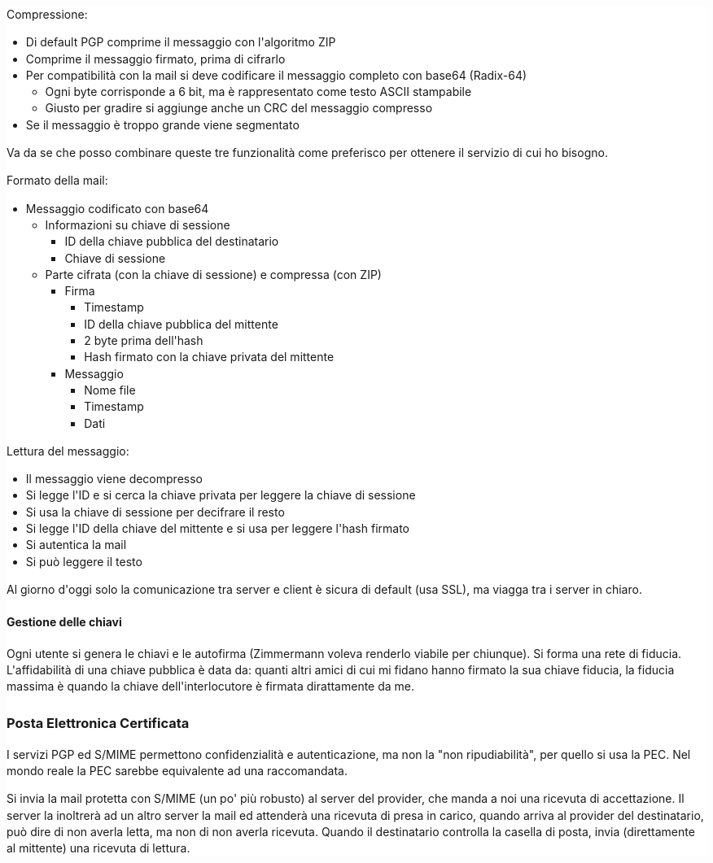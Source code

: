 Compressione:
* Di default PGP comprime il messaggio con l'algoritmo ZIP
* Comprime il messaggio firmato, prima di cifrarlo
* Per compatibilità con la mail si deve codificare il messaggio completo con base64 (Radix-64)
  * Ogni byte corrisponde a 6 bit, ma è rappresentato come testo ASCII stampabile
  * Giusto per gradire si aggiunge anche un CRC del messaggio compresso
* Se il messaggio è troppo grande viene segmentato

Va da se che posso combinare queste tre funzionalità come preferisco per ottenere il servizio di cui ho bisogno.

Formato della mail:
* Messaggio codificato con base64
  * Informazioni su chiave di sessione
    * ID della chiave pubblica del destinatario
    * Chiave di sessione
  * Parte cifrata (con la chiave di sessione) e compressa (con ZIP)
    * Firma
      * Timestamp
      * ID della chiave pubblica del mittente
      * 2 byte prima dell'hash
      * Hash firmato con la chiave privata del mittente
    * Messaggio
      * Nome file
      * Timestamp
      * Dati

Lettura del messaggio:
* Il messaggio viene decompresso
* Si legge l'ID e si cerca la chiave privata per leggere la chiave di sessione
* Si usa la chiave di sessione per decifrare il resto
* Si legge l'ID della chiave del mittente e si usa per leggere l'hash firmato
* Si autentica la mail
* Si può leggere il testo

Al giorno d'oggi solo la comunicazione tra server e client è sicura di default (usa SSL), ma viagga tra i server in chiaro.

#### Gestione delle chiavi

Ogni utente si genera le chiavi e le autofirma (Zimmermann voleva renderlo viabile per chiunque).
Si forma una rete di fiducia. L'affidabilità di una chiave pubblica è data da: quanti altri amici di cui mi fidano hanno firmato la sua chiave fiducia, la fiducia massima è quando la chiave dell'interlocutore è firmata dirattamente da me.

### Posta Elettronica Certificata

I servizi PGP ed S/MIME permettono confidenzialità e autenticazione, ma non la "non ripudiabilità", per quello si usa la PEC. Nel mondo reale la PEC sarebbe equivalente ad una raccomandata.

Si invia la mail protetta con S/MIME (un po' più robusto) al server del provider, che manda a noi una ricevuta di accettazione. Il server la inoltrerà ad un altro server la mail ed attenderà una ricevuta di presa in carico, quando arriva al provider del destinatario, può dire di non averla letta, ma non di non averla ricevuta. Quando il destinatario controlla la casella di posta, invia (direttamente al mittente) una ricevuta di lettura.
